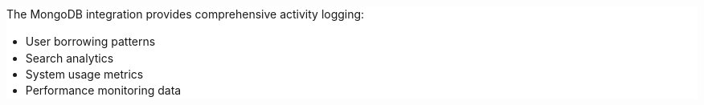 The MongoDB integration provides comprehensive activity logging:
- User borrowing patterns
- Search analytics
- System usage metrics
- Performance monitoring data
```